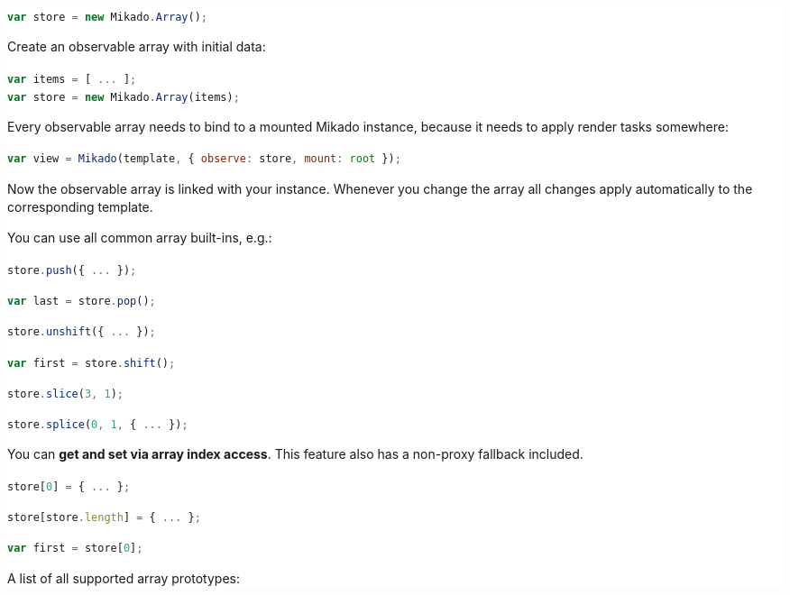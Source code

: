 ```js
var store = new Mikado.Array();
```

Create an observable array with initial data:

```js
var items = [ ... ];
var store = new Mikado.Array(items);
```

Every observable array needs to bind to a mounted Mikado instance, because it needs to apply render tasks somewhere:

```js
var view = Mikado(template, { observe: store, mount: root });
```

Now the observable array is linked with your instance. Whenever you change the array all changes apply automatically to the corresponding template.

You can use all common array built-ins, e.g.:

```js
store.push({ ... });
```

```js
var last = store.pop();
```

```js
store.unshift({ ... });
```

```js
var first = store.shift();
```

```js
store.slice(3, 1);
```

```js
store.splice(0, 1, { ... });
```

You can **get and set via array index access**. This feature also has a non-proxy fallback included.

```js
store[0] = { ... };
```

```js
store[store.length] = { ... };
```

```js
var first = store[0];
```

A list of all supported array prototypes:

